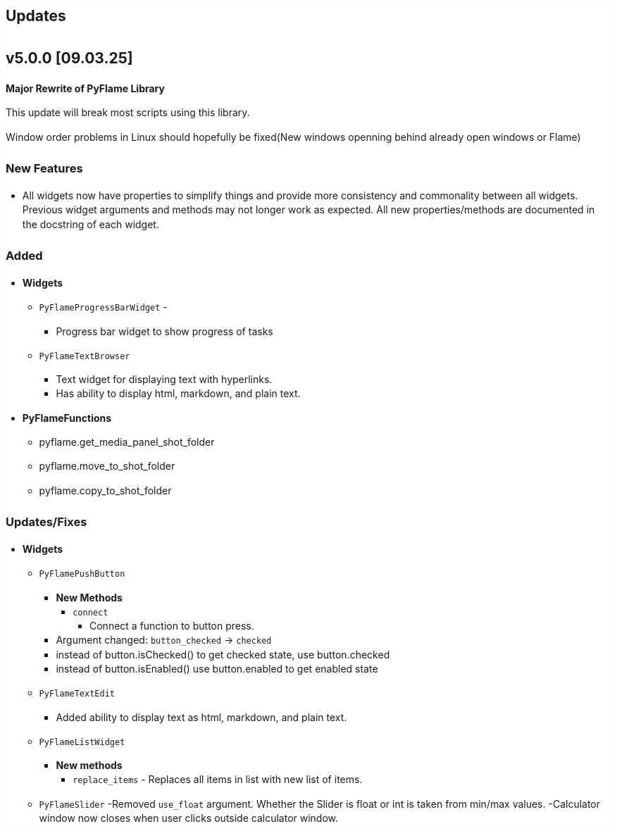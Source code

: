 ## Updates

## v5.0.0 [09.03.25]

**Major Rewrite of PyFlame Library**

This update will break most scripts using this library.

Window order problems in Linux should hopefully be fixed(New windows openning behind already open windows or Flame)

### New Features

- All widgets now have properties to simplify things and provide more consistency and commonality between all widgets.
  Previous widget arguments and methods may not longer work as expected.
  All new properties/methods are documented in the docstring of each widget.

### Added

- **Widgets**
    - `PyFlameProgressBarWidget` -
        - Progress bar widget to show progress of tasks

    - `PyFlameTextBrowser`
        - Text widget for displaying text with hyperlinks.
        - Has ability to display html, markdown, and plain text.

- **PyFlameFunctions**
    - pyflame.get_media_panel_shot_folder

    - pyflame.move_to_shot_folder

    - pyflame.copy_to_shot_folder

### Updates/Fixes

- **Widgets**
    - `PyFlamePushButton`
        - **New Methods**
            - `connect`
                - Connect a function to button press.
        - Argument changed: `button_checked` -> `checked`
        - instead of button.isChecked() to get checked state, use button.checked
        - instead of button.isEnabled() use button.enabled to get enabled state

    - `PyFlameTextEdit`
        - Added ability to display text as html, markdown, and plain text.

    - `PyFlameListWidget`
        - **New methods**
            - `replace_items` - Replaces all items in list with new list of items.

    - `PyFlameSlider`
        -Removed `use_float` argument. Whether the Slider is float or int is taken from min/max values.
        -Calculator window now closes when user clicks outside calculator window.
